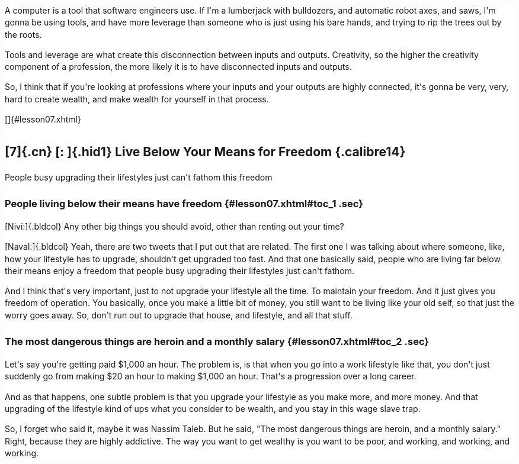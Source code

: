 A computer is a tool that software engineers use. If I'm a lumberjack
with bulldozers, and automatic robot axes, and saws, I'm gonna be using
tools, and have more leverage than someone who is just using his bare
hands, and trying to rip the trees out by the roots.

Tools and leverage are what create this disconnection between inputs and
outputs. Creativity, so the higher the creativity component of a
profession, the more likely it is to have disconnected inputs and
outputs.

So, I think that if you're looking at professions where your inputs and
your outputs are highly connected, it's gonna be very, very, hard to
create wealth, and make wealth for yourself in that process.

[]{#lesson07.xhtml}

## [7]{.cn} [: ]{.hid1} Live Below Your Means for Freedom {.calibre14}

People busy upgrading their lifestyles just can't fathom this freedom

### People living below their means have freedom {#lesson07.xhtml#toc_1 .sec}

[Nivi:]{.bldcol} Any other big things you should avoid, other than
renting out your time?

[Naval:]{.bldcol} Yeah, there are two tweets that I put out that are
related. The first one I was talking about where someone, like, how your
lifestyle has to upgrade, shouldn't get upgraded too fast. And that one
basically said, people who are living far below their means enjoy a
freedom that people busy upgrading their lifestyles just can't fathom.

And I think that's very important, just to not upgrade your lifestyle
all the time. To maintain your freedom. And it just gives you freedom of
operation. You basically, once you make a little bit of money, you still
want to be living like your old self, so that just the worry goes away.
So, don't run out to upgrade that house, and lifestyle, and all that
stuff.

### The most dangerous things are heroin and a monthly salary {#lesson07.xhtml#toc_2 .sec}

Let's say you're getting paid \$1,000 an hour. The problem is, is that
when you go into a work lifestyle like that, you don't just suddenly go
from making \$20 an hour to making \$1,000 an hour. That's a progression
over a long career.

And as that happens, one subtle problem is that you upgrade your
lifestyle as you make more, and more money. And that upgrading of the
lifestyle kind of ups what you consider to be wealth, and you stay in
this wage slave trap.

So, I forget who said it, maybe it was Nassim Taleb. But he said, "The
most dangerous things are heroin, and a monthly salary." Right, because
they are highly addictive. The way you want to get wealthy is you want
to be poor, and working, and working, and working.
